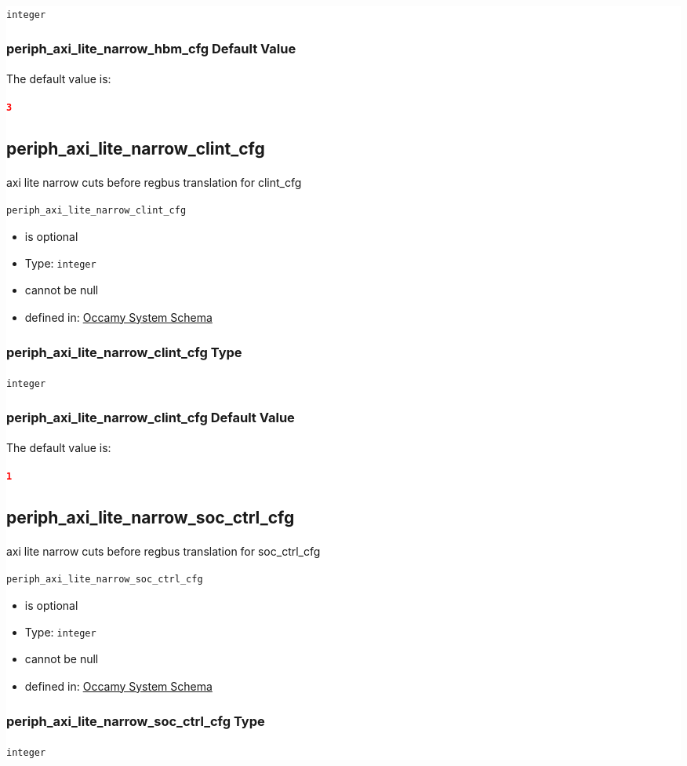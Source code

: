 `integer`

### periph_axi_lite_narrow_hbm_cfg Default Value

The default value is:

```json
3
```

## periph_axi_lite_narrow_clint_cfg

axi lite narrow cuts before regbus translation for clint_cfg

`periph_axi_lite_narrow_clint_cfg`

*   is optional

*   Type: `integer`

*   cannot be null

*   defined in: [Occamy System Schema](occamy-properties-number-of-cuts-on-the-axi-bus-properties-periph_axi_lite_narrow_clint_cfg.md "http://pulp-platform.org/snitch/occamy.schema.json#/properties/cuts/properties/periph_axi_lite_narrow_clint_cfg")

### periph_axi_lite_narrow_clint_cfg Type

`integer`

### periph_axi_lite_narrow_clint_cfg Default Value

The default value is:

```json
1
```

## periph_axi_lite_narrow_soc_ctrl_cfg

axi lite narrow cuts before regbus translation for soc_ctrl_cfg

`periph_axi_lite_narrow_soc_ctrl_cfg`

*   is optional

*   Type: `integer`

*   cannot be null

*   defined in: [Occamy System Schema](occamy-properties-number-of-cuts-on-the-axi-bus-properties-periph_axi_lite_narrow_soc_ctrl_cfg.md "http://pulp-platform.org/snitch/occamy.schema.json#/properties/cuts/properties/periph_axi_lite_narrow_soc_ctrl_cfg")

### periph_axi_lite_narrow_soc_ctrl_cfg Type

`integer`
